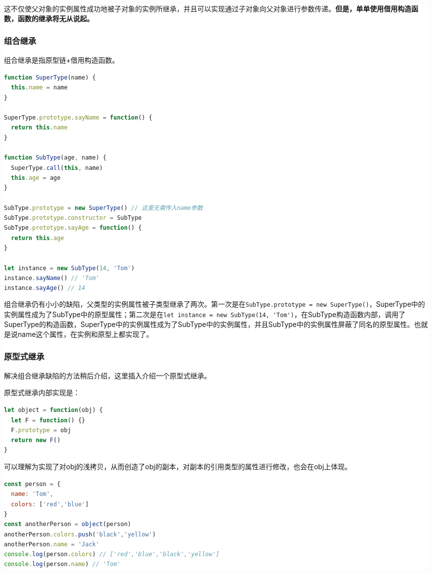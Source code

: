 这不仅使父对象的实例属性成功地被子对象的实例所继承，并且可以实现通过子对象向父对象进行参数传递。**但是，单单使用借用构造函数，函数的继承将无从说起。**

### 组合继承

组合继承是指原型链+借用构造函数。

```javascript
function SuperType(name) {
  this.name = name
}

SuperType.prototype.sayName = function() {
  return this.name
}

function SubType(age, name) {
  SuperType.call(this, name)
  this.age = age
}

SubType.prototype = new SuperType() // 这里无需传入name参数
SubType.prototype.constructor = SubType
SubType.prototype.sayAge = function() {
  return this.age
}

let instance = new SubType(14, 'Tom')
instance.sayName() // 'Tom'
instance.sayAge() // 14
```

组合继承仍有小小的缺陷，父类型的实例属性被子类型继承了两次。第一次是在`SubType.prototype = new SuperType()`，SuperType中的实例属性成为了SubType中的原型属性；第二次是在`let instance = new SubType(14, 'Tom')`，在SubType构造函数内部，调用了SuperType的构造函数，SuperType中的实例属性成为了SubType中的实例属性，并且SubType中的实例属性屏蔽了同名的原型属性。也就是说name这个属性，在实例和原型上都实现了。

### 原型式继承

解决组合继承缺陷的方法稍后介绍，这里插入介绍一个原型式继承。

原型式继承内部实现是：

```javascript
let object = function(obj) {
  let F = function() {}
  F.prototype = obj
  return new F()
} 
```

可以理解为实现了对obj的浅拷贝，从而创造了obj的副本，对副本的引用类型的属性进行修改，也会在obj上体现。

```javascript
const person = {
  name: 'Tom',
  colors: ['red','blue']
}
const anotherPerson = object(person)
anotherPerson.colors.push('black','yellow')
anotherPerson.name = 'Jack'
console.log(person.colors) // ['red','blue','black','yellow']
console.log(person.name) // 'Tom'
```
